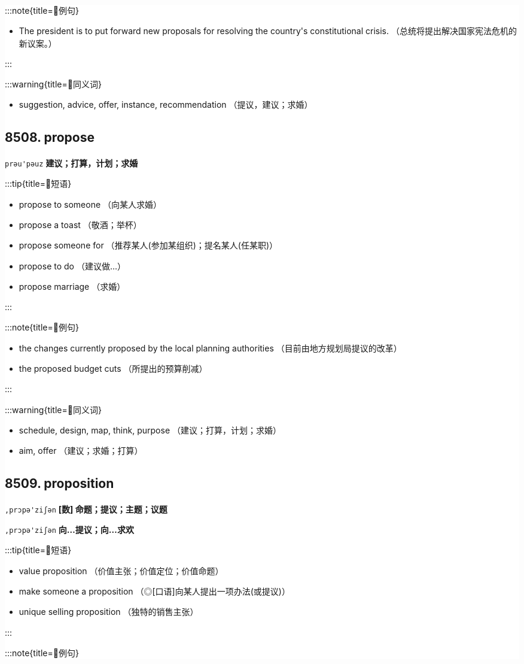 :::note{title=🎤例句}

- The president is to put forward new proposals for resolving the country's constitutional crisis. （总统将提出解决国家宪法危机的新议案。）

:::

:::warning{title=🤔同义词}

- suggestion, advice, offer, instance, recommendation （提议，建议；求婚）


## 8508. propose

`prəu'pəuz`  **建议；打算，计划；求婚**

:::tip{title=🤩短语}

- propose to someone （向某人求婚）

- propose a toast （敬酒；举杯）

- propose someone for （推荐某人(参加某组织)；提名某人(任某职)）

- propose to do （建议做...）

- propose marriage （求婚）

:::

:::note{title=🎤例句}

- the changes currently proposed by the local planning authorities （目前由地方规划局提议的改革）

- the proposed budget cuts （所提出的预算削减）

:::

:::warning{title=🤔同义词}

- schedule, design, map, think, purpose （建议；打算，计划；求婚）

- aim, offer （建议；求婚；打算）


## 8509. proposition

`,prɔpə'ziʃən`  **[数] 命题；提议；主题；议题**

`,prɔpə'ziʃən`  **向…提议；向…求欢**

:::tip{title=🤩短语}

- value proposition （价值主张；价值定位；价值命题）

- make someone a proposition （◎[口语]向某人提出一项办法(或提议)）

- unique selling proposition （独特的销售主张）

:::

:::note{title=🎤例句}
